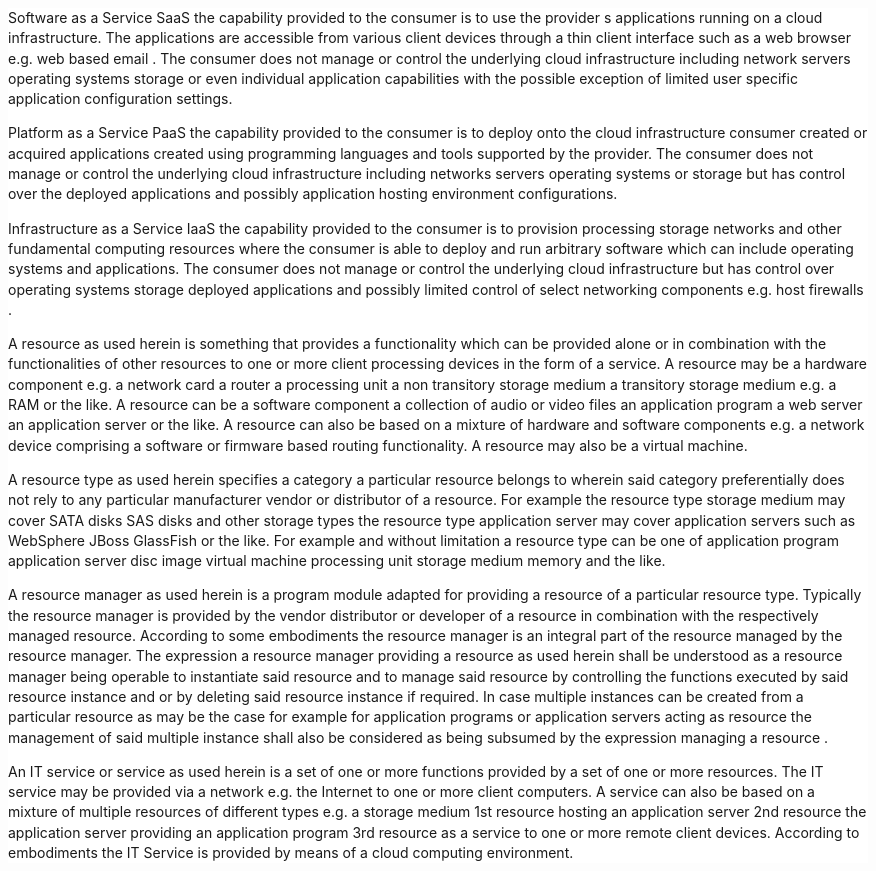 Software as a Service SaaS the capability provided to the consumer is to use the provider s applications running on a cloud infrastructure. The applications are accessible from various client devices through a thin client interface such as a web browser e.g. web based email . The consumer does not manage or control the underlying cloud infrastructure including network servers operating systems storage or even individual application capabilities with the possible exception of limited user specific application configuration settings.

Platform as a Service PaaS the capability provided to the consumer is to deploy onto the cloud infrastructure consumer created or acquired applications created using programming languages and tools supported by the provider. The consumer does not manage or control the underlying cloud infrastructure including networks servers operating systems or storage but has control over the deployed applications and possibly application hosting environment configurations.

Infrastructure as a Service IaaS the capability provided to the consumer is to provision processing storage networks and other fundamental computing resources where the consumer is able to deploy and run arbitrary software which can include operating systems and applications. The consumer does not manage or control the underlying cloud infrastructure but has control over operating systems storage deployed applications and possibly limited control of select networking components e.g. host firewalls .

A resource as used herein is something that provides a functionality which can be provided alone or in combination with the functionalities of other resources to one or more client processing devices in the form of a service. A resource may be a hardware component e.g. a network card a router a processing unit a non transitory storage medium a transitory storage medium e.g. a RAM or the like. A resource can be a software component a collection of audio or video files an application program a web server an application server or the like. A resource can also be based on a mixture of hardware and software components e.g. a network device comprising a software or firmware based routing functionality. A resource may also be a virtual machine.

A resource type as used herein specifies a category a particular resource belongs to wherein said category preferentially does not rely to any particular manufacturer vendor or distributor of a resource. For example the resource type storage medium may cover SATA disks SAS disks and other storage types the resource type application server may cover application servers such as WebSphere JBoss GlassFish or the like. For example and without limitation a resource type can be one of application program application server disc image virtual machine processing unit storage medium memory and the like.

A resource manager as used herein is a program module adapted for providing a resource of a particular resource type. Typically the resource manager is provided by the vendor distributor or developer of a resource in combination with the respectively managed resource. According to some embodiments the resource manager is an integral part of the resource managed by the resource manager. The expression a resource manager providing a resource as used herein shall be understood as a resource manager being operable to instantiate said resource and to manage said resource by controlling the functions executed by said resource instance and or by deleting said resource instance if required. In case multiple instances can be created from a particular resource as may be the case for example for application programs or application servers acting as resource the management of said multiple instance shall also be considered as being subsumed by the expression managing a resource .

An IT service or service as used herein is a set of one or more functions provided by a set of one or more resources. The IT service may be provided via a network e.g. the Internet to one or more client computers. A service can also be based on a mixture of multiple resources of different types e.g. a storage medium 1st resource hosting an application server 2nd resource the application server providing an application program 3rd resource as a service to one or more remote client devices. According to embodiments the IT Service is provided by means of a cloud computing environment.
